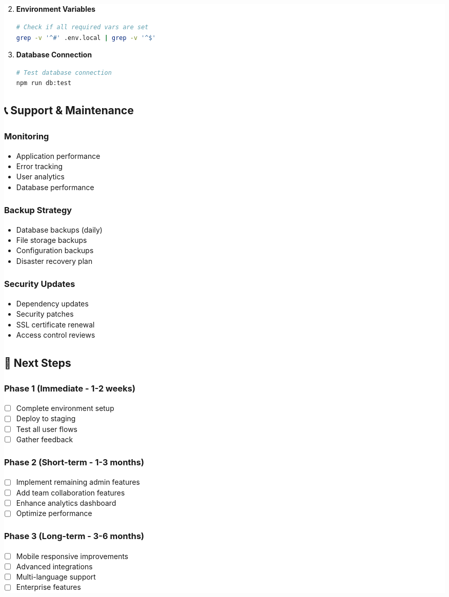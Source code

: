 2. **Environment Variables**
   ```bash
   # Check if all required vars are set
   grep -v '^#' .env.local | grep -v '^$'
   ```

3. **Database Connection**
   ```bash
   # Test database connection
   npm run db:test
   ```

## 📞 Support & Maintenance

### Monitoring
- Application performance
- Error tracking
- User analytics
- Database performance

### Backup Strategy
- Database backups (daily)
- File storage backups
- Configuration backups
- Disaster recovery plan

### Security Updates
- Dependency updates
- Security patches
- SSL certificate renewal
- Access control reviews

## 🎯 Next Steps

### Phase 1 (Immediate - 1-2 weeks)
- [ ] Complete environment setup
- [ ] Deploy to staging
- [ ] Test all user flows
- [ ] Gather feedback

### Phase 2 (Short-term - 1-3 months)
- [ ] Implement remaining admin features
- [ ] Add team collaboration features
- [ ] Enhance analytics dashboard
- [ ] Optimize performance

### Phase 3 (Long-term - 3-6 months)
- [ ] Mobile responsive improvements
- [ ] Advanced integrations
- [ ] Multi-language support
- [ ] Enterprise features
